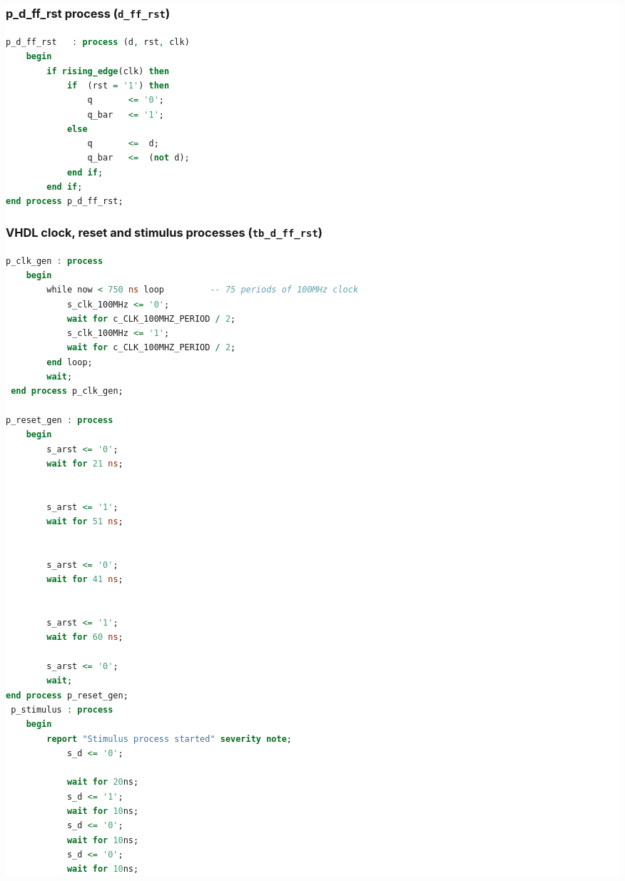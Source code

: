 ### p_d_ff_rst process (`d_ff_rst`)

```vhdl
p_d_ff_rst   : process (d, rst, clk)
    begin
        if rising_edge(clk) then
            if  (rst = '1') then
                q       <= '0';
                q_bar   <= '1';
            else
                q       <=  d;
                q_bar   <=  (not d);
            end if;
        end if;
end process p_d_ff_rst;
```

### VHDL clock, reset and stimulus processes (`tb_d_ff_rst`)

```vhdl
p_clk_gen : process
    begin
        while now < 750 ns loop         -- 75 periods of 100MHz clock
            s_clk_100MHz <= '0';
            wait for c_CLK_100MHZ_PERIOD / 2;
            s_clk_100MHz <= '1';
            wait for c_CLK_100MHZ_PERIOD / 2;
        end loop;
        wait;
 end process p_clk_gen;

p_reset_gen : process
    begin
        s_arst <= '0';
        wait for 21 ns;
        
      
        s_arst <= '1';
        wait for 51 ns;
       
        
        s_arst <= '0';
        wait for 41 ns;
        
        
        s_arst <= '1';
        wait for 60 ns;
       
        s_arst <= '0';
        wait;
end process p_reset_gen;
 p_stimulus : process
    begin
        report "Stimulus process started" severity note;
            s_d <= '0';
                      
            wait for 20ns;
            s_d <= '1';
            wait for 10ns;
            s_d <= '0';            
            wait for 10ns;
            s_d <= '0';                      
            wait for 10ns;
```
